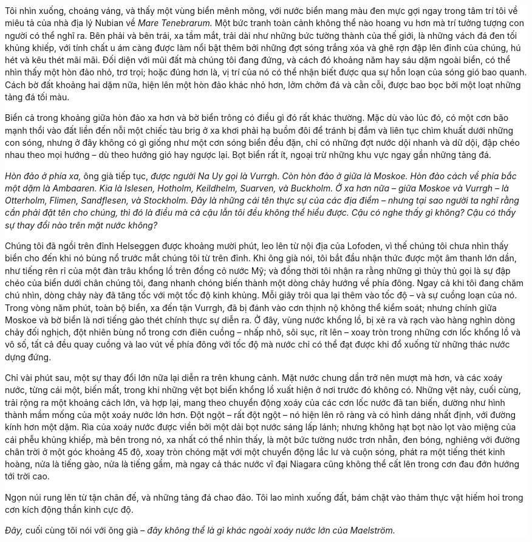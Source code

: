 Tôi nhìn xuống, choáng váng, và thấy một vùng biển mênh mông, với nước biển mang màu đen mực gợi ngay trong tâm trí tôi về miêu tả của nhà địa lý Nubian về _Mare Tenebrarum._ Một bức tranh toàn cảnh không thể nào hoang vu hơn mà trí tưởng tượng con người có thể nghĩ ra. Bên phải và bên trái, xa tầm mắt, trải dài như những bức tường thành của thế giới, là những vách đá đen tối khủng khiếp, với tính chất u ám càng được làm nổi bật thêm bởi những đợt sóng trắng xóa và ghê rợn đập lên đỉnh của chúng, hú hét và kêu thét mãi mãi. Đối diện với mũi đất mà chúng tôi đang đứng, và cách đó khoảng năm hay sáu dặm ngoài biển, có thể nhìn thấy một hòn đảo nhỏ, trơ trọi; hoặc đúng hơn là, vị trí của nó có thể nhận biết được qua sự hỗn loạn của sóng gió bao quanh. Cách bờ đất khoảng hai dặm nữa, hiện lên một hòn đảo khác nhỏ hơn, lởm chởm đá và cằn cỗi, được bao bọc bởi một loạt những tảng đá tối màu.

Biển cả trong khoảng giữa hòn đảo xa hơn và bờ biển trông có điều gì đó rất khác thường. Mặc dù vào lúc đó, có một cơn bão mạnh thổi vào đất liền đến nỗi một chiếc tàu brig ở xa khơi phải hạ buồm đôi để tránh bị đắm và liên tục chìm khuất dưới những con sóng, nhưng ở đây không có gì giống như một cơn sóng biển đều đặn, chỉ có những đợt nước dội nhanh và dữ dội, đập chéo nhau theo mọi hướng – dù theo hướng gió hay ngược lại. Bọt biển rất ít, ngoại trừ những khu vực ngay gần những tảng đá.

_Hòn đảo ở phía xa,_ ông già tiếp tục, _được người Na Uy gọi là Vurrgh. Còn hòn đảo ở giữa là Moskoe. Hòn đảo cách về phía bắc một dặm là Ambaaren. Kia là Islesen, Hotholm, Keildhelm, Suarven, và Buckholm. Ở xa hơn nữa – giữa Moskoe và Vurrgh – là Otterholm, Flimen, Sandflesen, và Stockholm. Đây là những cái tên thực sự của các địa điểm – nhưng tại sao người ta nghĩ rằng cần phải đặt tên cho chúng, thì đó là điều mà cả cậu lẫn tôi đều không thể hiểu được. Cậu có nghe thấy gì không? Cậu có thấy sự thay đổi nào trên mặt nước không?_

Chúng tôi đã ngồi trên đỉnh Helseggen được khoảng mười phút, leo lên từ nội địa của Lofoden, vì thế chúng tôi chưa nhìn thấy biển cho đến khi nó bùng nổ trước mắt chúng tôi từ trên đỉnh. Khi ông già nói, tôi bắt đầu nhận thức được một âm thanh lớn dần, như tiếng rên rỉ của một đàn trâu khổng lồ trên đồng cỏ nước Mỹ; và đồng thời tôi nhận ra rằng những gì thủy thủ gọi là sự đập chéo của biển dưới chân chúng tôi, đang nhanh chóng biến thành một dòng chảy hướng về phía đông. Ngay cả khi tôi đang chăm chú nhìn, dòng chảy này đã tăng tốc với một tốc độ kinh khủng. Mỗi giây trôi qua lại thêm vào tốc độ – và sự cuồng loạn của nó. Trong vòng năm phút, toàn bộ biển, xa đến tận Vurrgh, đã bị đánh vào cơn thịnh nộ không thể kiểm soát; nhưng chính giữa Moskoe và bờ biển là nơi tiếng gào thét chính thực sự diễn ra. Ở đây, vùng nước khổng lồ, bị xẻ ra và rạch vào hàng nghìn dòng chảy đối nghịch, đột nhiên bùng nổ trong cơn điên cuồng – nhấp nhô, sôi sục, rít lên – xoay tròn trong những cơn lốc khổng lồ và vô số, tất cả đều quay cuồng và lao vút về phía đông với tốc độ mà nước chỉ có thể đạt được khi đổ xuống từ những thác nước dựng đứng.

Chỉ vài phút sau, một sự thay đổi lớn nữa lại diễn ra trên khung cảnh. Mặt nước chung dần trở nên mượt mà hơn, và các xoáy nước, từng cái một, biến mất, trong khi những vệt bọt biển khổng lồ xuất hiện ở nơi trước đó không có. Những vệt này, cuối cùng, trải rộng ra một khoảng cách lớn, và hợp lại, mang theo chuyển động xoáy của các cơn lốc nước đã tan biến, dường như hình thành mầm mống của một xoáy nước lớn hơn. Đột ngột – rất đột ngột – nó hiện lên rõ ràng và có hình dáng nhất định, với đường kính hơn một dặm. Rìa của xoáy nước được viền bởi một dải bọt nước sáng lấp lánh; nhưng không hạt bọt nào lọt vào miệng của cái phễu khủng khiếp, mà bên trong nó, xa nhất có thể nhìn thấy, là một bức tường nước trơn nhẵn, đen bóng, nghiêng với đường chân trời ở một góc khoảng 45 độ, xoay tròn chóng mặt với một chuyển động lắc lư và cuộn sóng, phát ra một tiếng thét kinh hoàng, nửa là tiếng gào, nửa là tiếng gầm, mà ngay cả thác nước vĩ đại Niagara cũng không thể cất lên trong cơn đau đớn hướng tới trời cao.

Ngọn núi rung lên từ tận chân đế, và những tảng đá chao đảo. Tôi lao mình xuống đất, bám chặt vào thảm thực vật hiếm hoi trong cơn kích động thần kinh cực độ.

_Đây,_ cuối cùng tôi nói với ông già – _đây không thể là gì khác ngoài xoáy nước lớn của Maelström._
